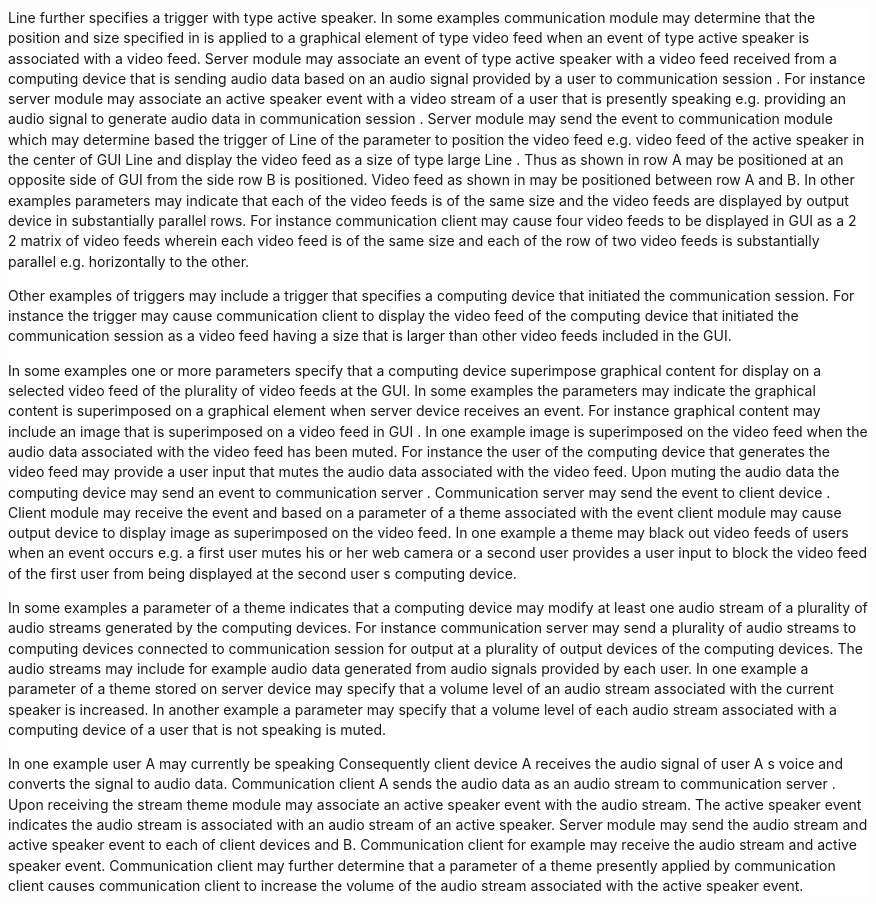 Line further specifies a trigger with type active speaker. In some examples communication module may determine that the position and size specified in is applied to a graphical element of type video feed when an event of type active speaker is associated with a video feed. Server module may associate an event of type active speaker with a video feed received from a computing device that is sending audio data based on an audio signal provided by a user to communication session . For instance server module may associate an active speaker event with a video stream of a user that is presently speaking e.g. providing an audio signal to generate audio data in communication session . Server module may send the event to communication module which may determine based the trigger of Line of the parameter to position the video feed e.g. video feed of the active speaker in the center of GUI Line and display the video feed as a size of type large Line . Thus as shown in row A may be positioned at an opposite side of GUI from the side row B is positioned. Video feed as shown in may be positioned between row A and B. In other examples parameters may indicate that each of the video feeds is of the same size and the video feeds are displayed by output device in substantially parallel rows. For instance communication client may cause four video feeds to be displayed in GUI as a 2 2 matrix of video feeds wherein each video feed is of the same size and each of the row of two video feeds is substantially parallel e.g. horizontally to the other.

Other examples of triggers may include a trigger that specifies a computing device that initiated the communication session. For instance the trigger may cause communication client to display the video feed of the computing device that initiated the communication session as a video feed having a size that is larger than other video feeds included in the GUI.

In some examples one or more parameters specify that a computing device superimpose graphical content for display on a selected video feed of the plurality of video feeds at the GUI. In some examples the parameters may indicate the graphical content is superimposed on a graphical element when server device receives an event. For instance graphical content may include an image that is superimposed on a video feed in GUI . In one example image is superimposed on the video feed when the audio data associated with the video feed has been muted. For instance the user of the computing device that generates the video feed may provide a user input that mutes the audio data associated with the video feed. Upon muting the audio data the computing device may send an event to communication server . Communication server may send the event to client device . Client module may receive the event and based on a parameter of a theme associated with the event client module may cause output device to display image as superimposed on the video feed. In one example a theme may black out video feeds of users when an event occurs e.g. a first user mutes his or her web camera or a second user provides a user input to block the video feed of the first user from being displayed at the second user s computing device.

In some examples a parameter of a theme indicates that a computing device may modify at least one audio stream of a plurality of audio streams generated by the computing devices. For instance communication server may send a plurality of audio streams to computing devices connected to communication session for output at a plurality of output devices of the computing devices. The audio streams may include for example audio data generated from audio signals provided by each user. In one example a parameter of a theme stored on server device may specify that a volume level of an audio stream associated with the current speaker is increased. In another example a parameter may specify that a volume level of each audio stream associated with a computing device of a user that is not speaking is muted.

In one example user A may currently be speaking Consequently client device A receives the audio signal of user A s voice and converts the signal to audio data. Communication client A sends the audio data as an audio stream to communication server . Upon receiving the stream theme module may associate an active speaker event with the audio stream. The active speaker event indicates the audio stream is associated with an audio stream of an active speaker. Server module may send the audio stream and active speaker event to each of client devices and B. Communication client for example may receive the audio stream and active speaker event. Communication client may further determine that a parameter of a theme presently applied by communication client causes communication client to increase the volume of the audio stream associated with the active speaker event.
